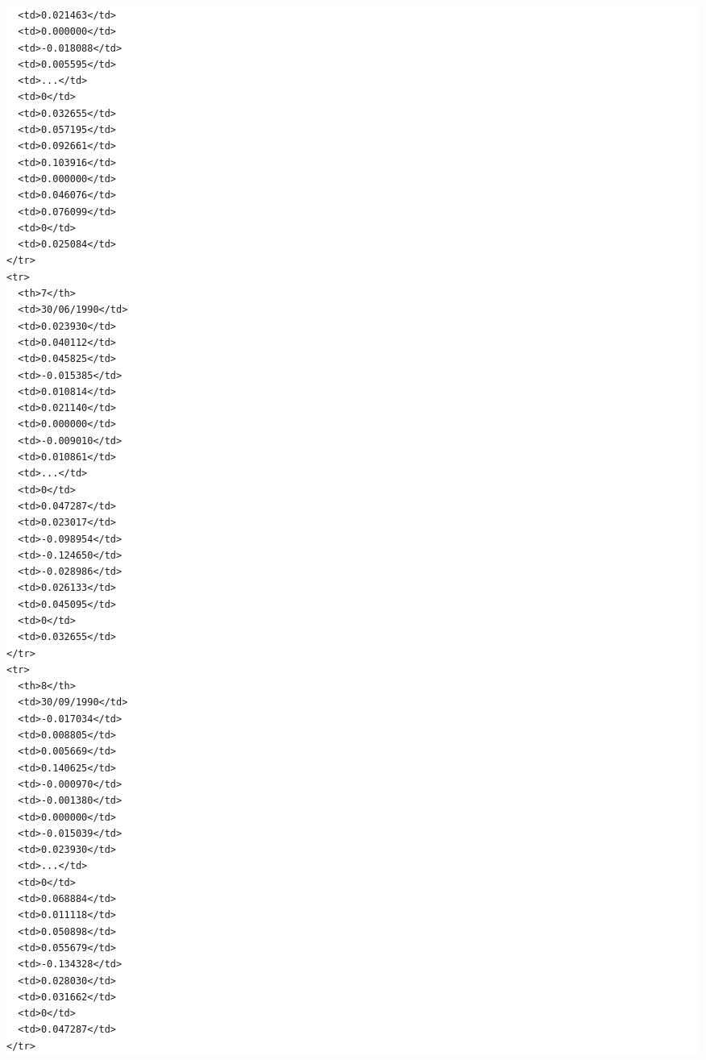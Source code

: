       <td>0.021463</td>
      <td>0.000000</td>
      <td>-0.018088</td>
      <td>0.005595</td>
      <td>...</td>
      <td>0</td>
      <td>0.032655</td>
      <td>0.057195</td>
      <td>0.092661</td>
      <td>0.103916</td>
      <td>0.000000</td>
      <td>0.046076</td>
      <td>0.076099</td>
      <td>0</td>
      <td>0.025084</td>
    </tr>
    <tr>
      <th>7</th>
      <td>30/06/1990</td>
      <td>0.023930</td>
      <td>0.040112</td>
      <td>0.045825</td>
      <td>-0.015385</td>
      <td>0.010814</td>
      <td>0.021140</td>
      <td>0.000000</td>
      <td>-0.009010</td>
      <td>0.010861</td>
      <td>...</td>
      <td>0</td>
      <td>0.047287</td>
      <td>0.023017</td>
      <td>-0.098954</td>
      <td>-0.124650</td>
      <td>-0.028986</td>
      <td>0.026133</td>
      <td>0.045095</td>
      <td>0</td>
      <td>0.032655</td>
    </tr>
    <tr>
      <th>8</th>
      <td>30/09/1990</td>
      <td>-0.017034</td>
      <td>0.008805</td>
      <td>0.005669</td>
      <td>0.140625</td>
      <td>-0.000970</td>
      <td>-0.001380</td>
      <td>0.000000</td>
      <td>-0.015039</td>
      <td>0.023930</td>
      <td>...</td>
      <td>0</td>
      <td>0.068884</td>
      <td>0.011118</td>
      <td>0.050898</td>
      <td>0.055679</td>
      <td>-0.134328</td>
      <td>0.028030</td>
      <td>0.031662</td>
      <td>0</td>
      <td>0.047287</td>
    </tr>